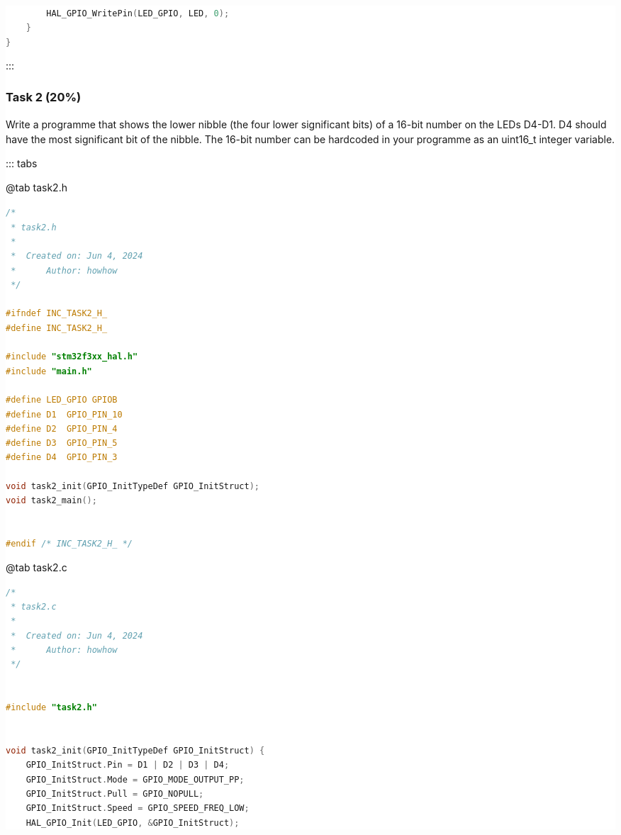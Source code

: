 ```c
		HAL_GPIO_WritePin(LED_GPIO, LED, 0);
	}
}

```

:::

### Task 2 (20%)

Write a programme that shows the lower nibble (the four lower significant bits) of a 16-bit number on the LEDs D4-D1. D4 should have the most significant bit of the nibble. The 16-bit number can be hardcoded in your programme as an uint16_t integer variable. 

::: tabs

@tab task2.h

```c
/*
 * task2.h
 *
 *  Created on: Jun 4, 2024
 *      Author: howhow
 */

#ifndef INC_TASK2_H_
#define INC_TASK2_H_

#include "stm32f3xx_hal.h"
#include "main.h"

#define LED_GPIO GPIOB
#define D1	GPIO_PIN_10
#define D2	GPIO_PIN_4
#define D3	GPIO_PIN_5
#define D4	GPIO_PIN_3

void task2_init(GPIO_InitTypeDef GPIO_InitStruct);
void task2_main();


#endif /* INC_TASK2_H_ */

```

@tab task2.c

```c
/*
 * task2.c
 *
 *  Created on: Jun 4, 2024
 *      Author: howhow
 */


#include "task2.h"


void task2_init(GPIO_InitTypeDef GPIO_InitStruct) {
	GPIO_InitStruct.Pin = D1 | D2 | D3 | D4;
	GPIO_InitStruct.Mode = GPIO_MODE_OUTPUT_PP;
	GPIO_InitStruct.Pull = GPIO_NOPULL;
	GPIO_InitStruct.Speed = GPIO_SPEED_FREQ_LOW;
	HAL_GPIO_Init(LED_GPIO, &GPIO_InitStruct);
```